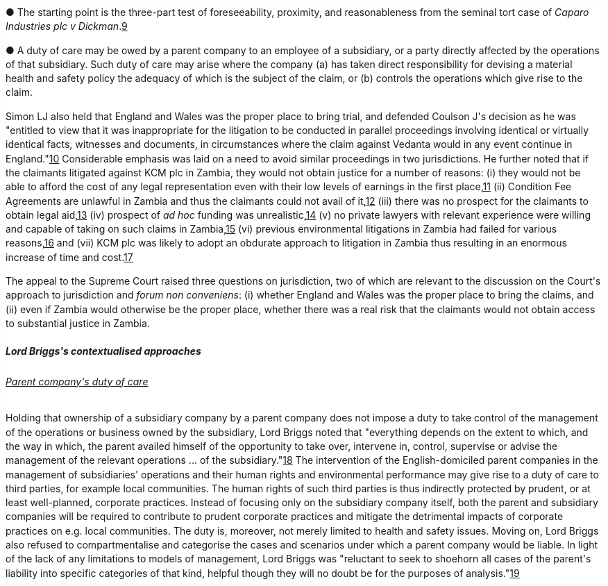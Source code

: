 ● The starting point is the three-part test of foreseeability, proximity, and reasonableness from the seminal tort case of *Caparo Industries plc v Dickman*.<a class="inline-reference" id="inline9" href="#9">9</a>

● A duty of care may be owed by a parent company to an employee of a subsidiary, or a party directly affected by the operations of that subsidiary. Such duty of care may arise where the company (a) has taken direct responsibility for devising a material health and safety policy the adequacy of which is the subject of the claim, or (b) controls the operations which give rise to the claim.

Simon LJ also held that England and Wales was the proper place to bring trial, and defended Coulson J's decision as he was "entitled to view that it was inappropriate for the litigation to be conducted in parallel proceedings involving identical or virtually identical facts, witnesses and documents, in circumstances where the claim against Vedanta would in any event continue in England."<a class="inline-reference" id="inline10" href="#10">10</a> Considerable emphasis was laid on a need to avoid similar proceedings in two jurisdictions. He further noted that if the claimants litigated against KCM plc in Zambia, they would not obtain justice for a number of reasons: (i) they would not be able to afford the cost of any legal representation even with their low levels of earnings in the first place,<a class="inline-reference" id="inline11" href="#11">11</a> (ii) Condition Fee Agreements are unlawful in Zambia and thus the claimants could not avail of it,<a class="inline-reference" id="inline12" href="#12">12</a> (iii) there was no prospect for the claimants to obtain legal aid,<a class="inline-reference" id="inline13" href="#13">13</a> (iv) prospect of *ad hoc* funding was unrealistic,<a class="inline-reference" id="inline14" href="#14">14</a> (v) no private lawyers with relevant experience were willing and capable of taking on such claims in Zambia,<a class="inline-reference" id="inline15" href="#15">15</a> (vi) previous environmental litigations in Zambia had failed for various reasons,<a class="inline-reference" id="inline16" href="#16">16</a> and (vii) KCM plc was likely to adopt an obdurate approach to litigation in Zambia thus resulting in an enormous increase of time and cost.<a class="inline-reference" id="inline17" href="#17">17</a>

The appeal to the Supreme Court raised three questions on jurisdiction, two of which are relevant to the discussion on the Court's approach to jurisdiction and *forum non conveniens*: (i) whether England and Wales was the proper place to bring the claims, and (ii) even if Zambia would otherwise be the proper place, whether there was a real risk that the claimants would not obtain access to substantial justice in Zambia.

##### Lord Briggs's contextualised approaches

###### <u>Parent company's duty of care</u>

Holding that ownership of a subsidiary company by a parent company does not impose a duty to take control of the management of the operations or business owned by the subsidiary, Lord Briggs noted that "everything depends on the extent to which, and the way in which, the parent availed himself of the opportunity to take over, intervene in, control, supervise or advise the management of the relevant operations ... of the subsidiary."<a class="inline-reference" id="inline18" href="#18">18</a> The intervention of the English-domiciled parent companies in the management of subsidiaries' operations and their human rights and environmental performance may give rise to a duty of care to third parties, for example local communities. The human rights of such third parties is thus indirectly protected by prudent, or at least well-planned, corporate practices. Instead of focusing only on the subsidiary company itself, both the parent and subsidiary companies will be required to contribute to prudent corporate practices and mitigate the detrimental impacts of corporate practices on e.g. local communities. The duty is, moreover, not merely limited to health and safety issues. Moving on, Lord Briggs also refused to compartmentalise and categorise the cases and scenarios under which a parent company would be liable. In light of the lack of any limitations to models of management, Lord Briggs was "reluctant to seek to shoehorn all cases of the parent's liability into specific categories of that kind, helpful though they will no doubt be for the purposes of analysis."<a class="inline-reference" id="inline19" href="#19">19</a>
